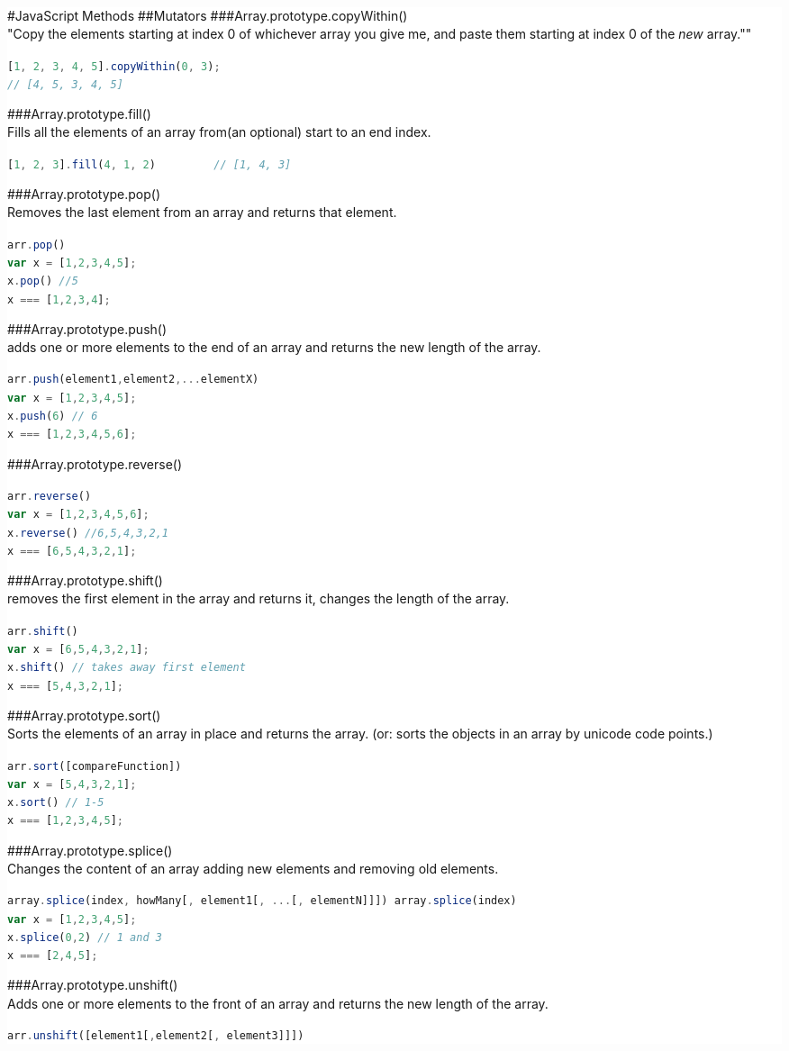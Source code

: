#JavaScript Methods
##Mutators
###Array.prototype.copyWithin()  
"Copy the elements starting at index 0 of whichever array you give me,
and paste them starting at index 0 of the *new* array.""
```javascript
[1, 2, 3, 4, 5].copyWithin(0, 3);
// [4, 5, 3, 4, 5]
```
###Array.prototype.fill()  
Fills all the elements of an array from(an optional) start to an end index.
```javascript
[1, 2, 3].fill(4, 1, 2)         // [1, 4, 3]
```
###Array.prototype.pop()  
Removes the last element from an array and returns that element.
```javascript
arr.pop()
var x = [1,2,3,4,5];
x.pop() //5
x === [1,2,3,4];
```
###Array.prototype.push()  
adds one or more elements to the end of an array and returns the new length of the array.
```javascript
arr.push(element1,element2,...elementX)
var x = [1,2,3,4,5];
x.push(6) // 6
x === [1,2,3,4,5,6];
```
###Array.prototype.reverse()  
```javascript
arr.reverse()
var x = [1,2,3,4,5,6];
x.reverse() //6,5,4,3,2,1
x === [6,5,4,3,2,1];
```
###Array.prototype.shift()  
removes the first element in the array and returns it, changes the length of the array.
```javascript
arr.shift()
var x = [6,5,4,3,2,1];
x.shift() // takes away first element
x === [5,4,3,2,1];
```

###Array.prototype.sort()  
Sorts the elements of an array in place and returns the array. (or: sorts the objects in an array by unicode code points.)
```javascript
arr.sort([compareFunction])
var x = [5,4,3,2,1];
x.sort() // 1-5
x === [1,2,3,4,5];
```
###Array.prototype.splice()  
Changes the content of an array adding new elements and removing old elements.
```javascript
array.splice(index, howMany[, element1[, ...[, elementN]]]) array.splice(index)
var x = [1,2,3,4,5];
x.splice(0,2) // 1 and 3
x === [2,4,5];
```
###Array.prototype.unshift()  
Adds one or more elements to the front of an array and returns the new length of the array.  
```javascript
arr.unshift([element1[,element2[, element3]]])
```